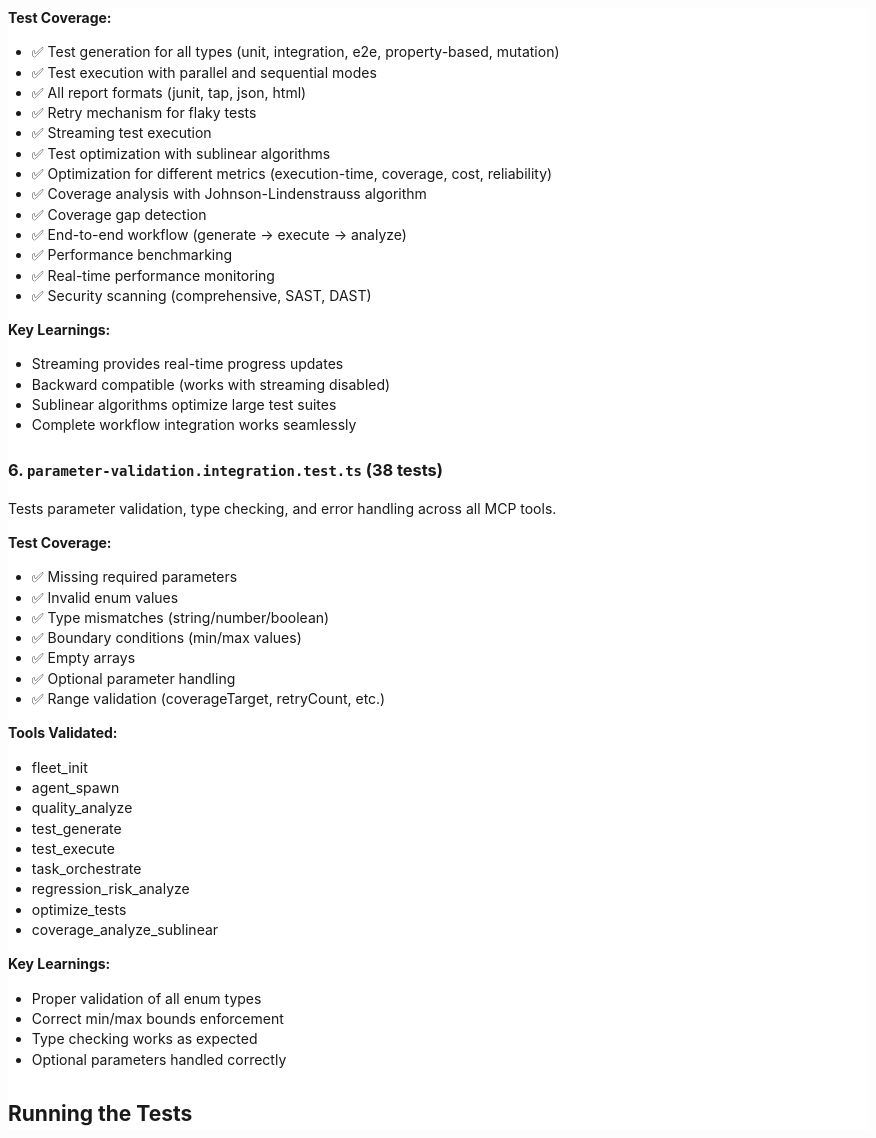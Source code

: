 **Test Coverage:**
- ✅ Test generation for all types (unit, integration, e2e, property-based, mutation)
- ✅ Test execution with parallel and sequential modes
- ✅ All report formats (junit, tap, json, html)
- ✅ Retry mechanism for flaky tests
- ✅ Streaming test execution
- ✅ Test optimization with sublinear algorithms
- ✅ Optimization for different metrics (execution-time, coverage, cost, reliability)
- ✅ Coverage analysis with Johnson-Lindenstrauss algorithm
- ✅ Coverage gap detection
- ✅ End-to-end workflow (generate → execute → analyze)
- ✅ Performance benchmarking
- ✅ Real-time performance monitoring
- ✅ Security scanning (comprehensive, SAST, DAST)

**Key Learnings:**
- Streaming provides real-time progress updates
- Backward compatible (works with streaming disabled)
- Sublinear algorithms optimize large test suites
- Complete workflow integration works seamlessly

### 6. `parameter-validation.integration.test.ts` (38 tests)
Tests parameter validation, type checking, and error handling across all MCP tools.

**Test Coverage:**
- ✅ Missing required parameters
- ✅ Invalid enum values
- ✅ Type mismatches (string/number/boolean)
- ✅ Boundary conditions (min/max values)
- ✅ Empty arrays
- ✅ Optional parameter handling
- ✅ Range validation (coverageTarget, retryCount, etc.)

**Tools Validated:**
- fleet_init
- agent_spawn
- quality_analyze
- test_generate
- test_execute
- task_orchestrate
- regression_risk_analyze
- optimize_tests
- coverage_analyze_sublinear

**Key Learnings:**
- Proper validation of all enum types
- Correct min/max bounds enforcement
- Type checking works as expected
- Optional parameters handled correctly

## Running the Tests
